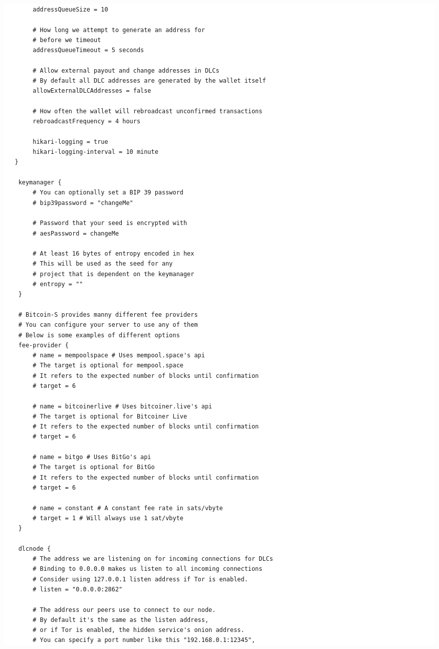 ```$xslt
        addressQueueSize = 10

        # How long we attempt to generate an address for
        # before we timeout
        addressQueueTimeout = 5 seconds
        
        # Allow external payout and change addresses in DLCs
        # By default all DLC addresses are generated by the wallet itself
        allowExternalDLCAddresses = false

        # How often the wallet will rebroadcast unconfirmed transactions
        rebroadcastFrequency = 4 hours
        
        hikari-logging = true
        hikari-logging-interval = 10 minute
   }

    keymanager {
        # You can optionally set a BIP 39 password
        # bip39password = "changeMe"

        # Password that your seed is encrypted with
        # aesPassword = changeMe
        
        # At least 16 bytes of entropy encoded in hex
        # This will be used as the seed for any
        # project that is dependent on the keymanager
        # entropy = ""
    }

    # Bitcoin-S provides manny different fee providers
    # You can configure your server to use any of them
    # Below is some examples of different options
    fee-provider {
        # name = mempoolspace # Uses mempool.space's api
        # The target is optional for mempool.space
        # It refers to the expected number of blocks until confirmation
        # target = 6

        # name = bitcoinerlive # Uses bitcoiner.live's api
        # The target is optional for Bitcoiner Live
        # It refers to the expected number of blocks until confirmation
        # target = 6

        # name = bitgo # Uses BitGo's api
        # The target is optional for BitGo
        # It refers to the expected number of blocks until confirmation
        # target = 6

        # name = constant # A constant fee rate in sats/vbyte
        # target = 1 # Will always use 1 sat/vbyte
    }

    dlcnode {
        # The address we are listening on for incoming connections for DLCs
        # Binding to 0.0.0.0 makes us listen to all incoming connections
        # Consider using 127.0.0.1 listen address if Tor is enabled.
        # listen = "0.0.0.0:2862"
        
        # The address our peers use to connect to our node. 
        # By default it's the same as the listen address, 
        # or if Tor is enabled, the hidden service's onion address.
        # You can specify a port number like this "192.168.0.1:12345", 
```